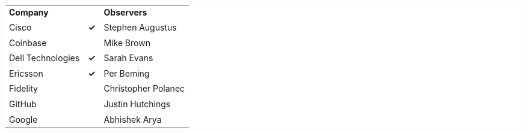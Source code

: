 
<table>
  <tr>
   <td><strong>Company</strong>
   </td>
   <td>
   </td>
   <td><strong>Observers</strong>
   </td>
  </tr>
  <tr>
   <td>Cisco
   </td>
   <td><strong>✓</strong>
   </td>
   <td>Stephen Augustus
   </td>
  </tr>
  <tr>
   <td>Coinbase
   </td>
   <td>
   </td>
   <td>Mike Brown
   </td>
  </tr>
  <tr>
   <td>Dell Technologies
   </td>
   <td><strong>✓</strong>
   </td>
   <td>Sarah Evans
   </td>
  </tr>
  <tr>
   <td>Ericsson
   </td>
   <td><strong>✓</strong>
   </td>
   <td>Per Beming
   </td>
  </tr>
  <tr>
   <td>Fidelity
   </td>
   <td>
   </td>
   <td>Christopher Polanec
   </td>
  </tr>
  <tr>
   <td>GitHub
   </td>
   <td>
   </td>
   <td>Justin Hutchings
   </td>
  </tr>
  <tr>
   <td>Google
   </td>
   <td>
   </td>
   <td>Abhishek Arya